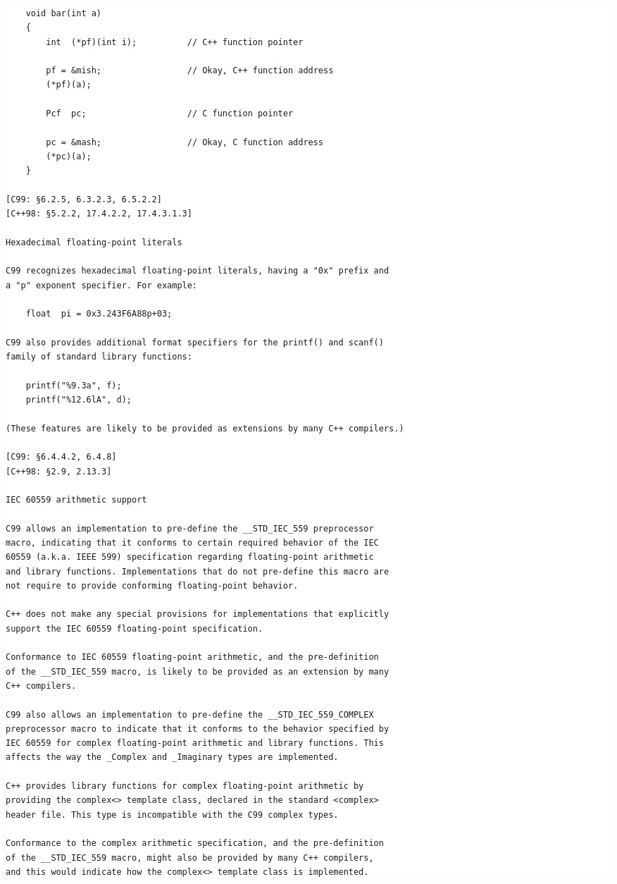         void bar(int a)
        {
            int  (*pf)(int i);          // C++ function pointer

            pf = &mish;                 // Okay, C++ function address
            (*pf)(a);

            Pcf  pc;                    // C function pointer

            pc = &mash;                 // Okay, C function address
            (*pc)(a);
        }

    [C99: §6.2.5, 6.3.2.3, 6.5.2.2]
    [C++98: §5.2.2, 17.4.2.2, 17.4.3.1.3]

    Hexadecimal floating-point literals

    C99 recognizes hexadecimal floating-point literals, having a "0x" prefix and
    a "p" exponent specifier. For example:

        float  pi = 0x3.243F6A88p+03;

    C99 also provides additional format specifiers for the printf() and scanf()
    family of standard library functions:

        printf("%9.3a", f);
        printf("%12.6lA", d);

    (These features are likely to be provided as extensions by many C++ compilers.)

    [C99: §6.4.4.2, 6.4.8]
    [C++98: §2.9, 2.13.3]

    IEC 60559 arithmetic support

    C99 allows an implementation to pre-define the __STD_IEC_559 preprocessor
    macro, indicating that it conforms to certain required behavior of the IEC
    60559 (a.k.a. IEEE 599) specification regarding floating-point arithmetic
    and library functions. Implementations that do not pre-define this macro are
    not require to provide conforming floating-point behavior.

    C++ does not make any special provisions for implementations that explicitly
    support the IEC 60559 floating-point specification.

    Conformance to IEC 60559 floating-point arithmetic, and the pre-definition
    of the __STD_IEC_559 macro, is likely to be provided as an extension by many
    C++ compilers.

    C99 also allows an implementation to pre-define the __STD_IEC_559_COMPLEX
    preprocessor macro to indicate that it conforms to the behavior specified by
    IEC 60559 for complex floating-point arithmetic and library functions. This
    affects the way the _Complex and _Imaginary types are implemented.

    C++ provides library functions for complex floating-point arithmetic by
    providing the complex<> template class, declared in the standard <complex>
    header file. This type is incompatible with the C99 complex types.

    Conformance to the complex arithmetic specification, and the pre-definition
    of the __STD_IEC_559 macro, might also be provided by many C++ compilers,
    and this would indicate how the complex<> template class is implemented.
